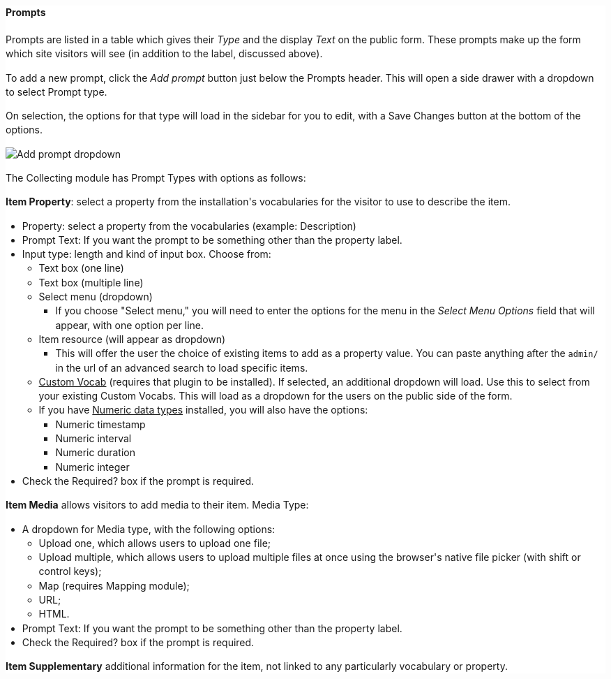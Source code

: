#### Prompts
Prompts are listed in a table which gives their *Type* and the display *Text* on the public form. These prompts make up the form which site visitors will see (in addition to the label, discussed above).

To add a new prompt, click the *Add prompt* button just below the Prompts header. This will open a side drawer with a dropdown to select Prompt type.

On selection, the options for that type will load in the sidebar for you to edit, with a Save Changes button at the bottom of the options. 

![Add prompt dropdown](../modules/modulesfiles/collecting_prompts.png)

The Collecting module has Prompt Types with options as follows:

**Item Property**: select a property from the installation's vocabularies for the visitor to use to describe the item.

- Property: select a property from the vocabularies (example: Description)
- Prompt Text: If you want the prompt to be something other than the property label.
- Input type: length and kind of input box. Choose from:
     - Text box (one line)
     - Text box (multiple line)
     - Select menu (dropdown)
	     - If you choose "Select menu," you will need to enter the options for the menu in the *Select Menu Options* field that will appear, with one option per line.
	 - Item resource (will appear as dropdown)
		 - This will offer the user the choice of existing items to add as a property value. You can paste anything after the `admin/` in the url of an advanced search to load specific items.
	 - [Custom Vocab](../modules/customvocab/) (requires that plugin to be installed). If selected, an additional dropdown will load. Use this to select from your existing Custom Vocabs. This will load as a dropdown for the users on the public side of the form.
	 - If you have [Numeric data types](../modules/numericdatatypes/) installed, you will also have the options:
		 - Numeric timestamp
		 - Numeric interval
		 - Numeric duration
		 - Numeric integer
 - Check the Required? box if the prompt is required.

**Item Media** allows visitors to add media to their item.
Media Type: 

- A dropdown for Media type, with the following options:
	- Upload one, which allows users to upload one file;
	- Upload multiple, which allows users to upload multiple files at once using the browser's native file picker (with shift or control keys); 
	- Map (requires Mapping module); 
	- URL;
	- HTML.
- Prompt Text: If you want the prompt to be something other than the property label.
- Check the Required? box if the prompt is required.

**Item Supplementary** additional information for the item, not linked to any particularly vocabulary or property.

